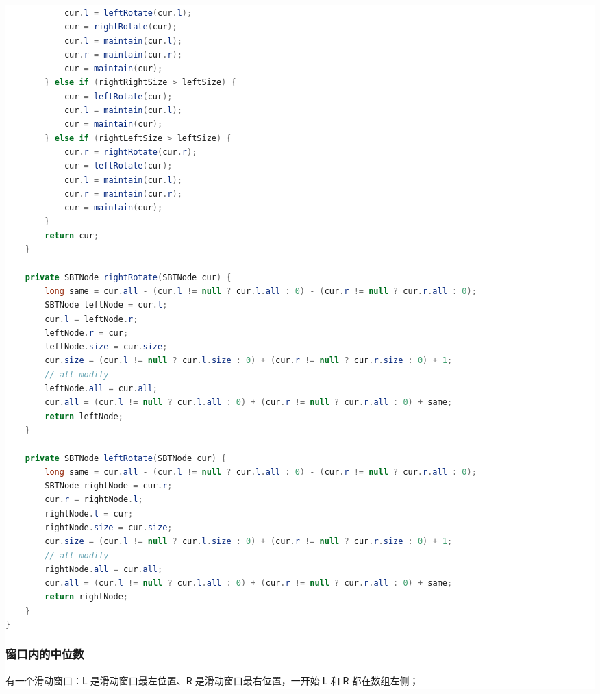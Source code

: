```java 
            cur.l = leftRotate(cur.l);
            cur = rightRotate(cur);
            cur.l = maintain(cur.l);
            cur.r = maintain(cur.r);
            cur = maintain(cur);
        } else if (rightRightSize > leftSize) {
            cur = leftRotate(cur);
            cur.l = maintain(cur.l);
            cur = maintain(cur);
        } else if (rightLeftSize > leftSize) {
            cur.r = rightRotate(cur.r);
            cur = leftRotate(cur);
            cur.l = maintain(cur.l);
            cur.r = maintain(cur.r);
            cur = maintain(cur);
        }
        return cur;
    }

    private SBTNode rightRotate(SBTNode cur) {
        long same = cur.all - (cur.l != null ? cur.l.all : 0) - (cur.r != null ? cur.r.all : 0);
        SBTNode leftNode = cur.l;
        cur.l = leftNode.r;
        leftNode.r = cur;
        leftNode.size = cur.size;
        cur.size = (cur.l != null ? cur.l.size : 0) + (cur.r != null ? cur.r.size : 0) + 1;
        // all modify
        leftNode.all = cur.all;
        cur.all = (cur.l != null ? cur.l.all : 0) + (cur.r != null ? cur.r.all : 0) + same;
        return leftNode;
    }

    private SBTNode leftRotate(SBTNode cur) {
        long same = cur.all - (cur.l != null ? cur.l.all : 0) - (cur.r != null ? cur.r.all : 0);
        SBTNode rightNode = cur.r;
        cur.r = rightNode.l;
        rightNode.l = cur;
        rightNode.size = cur.size;
        cur.size = (cur.l != null ? cur.l.size : 0) + (cur.r != null ? cur.r.size : 0) + 1;
        // all modify
        rightNode.all = cur.all;
        cur.all = (cur.l != null ? cur.l.all : 0) + (cur.r != null ? cur.r.all : 0) + same;
        return rightNode;
    }
}
```

### 窗口内的中位数

有一个滑动窗口：L 是滑动窗口最左位置、R 是滑动窗口最右位置，一开始 L 和 R 都在数组左侧；
